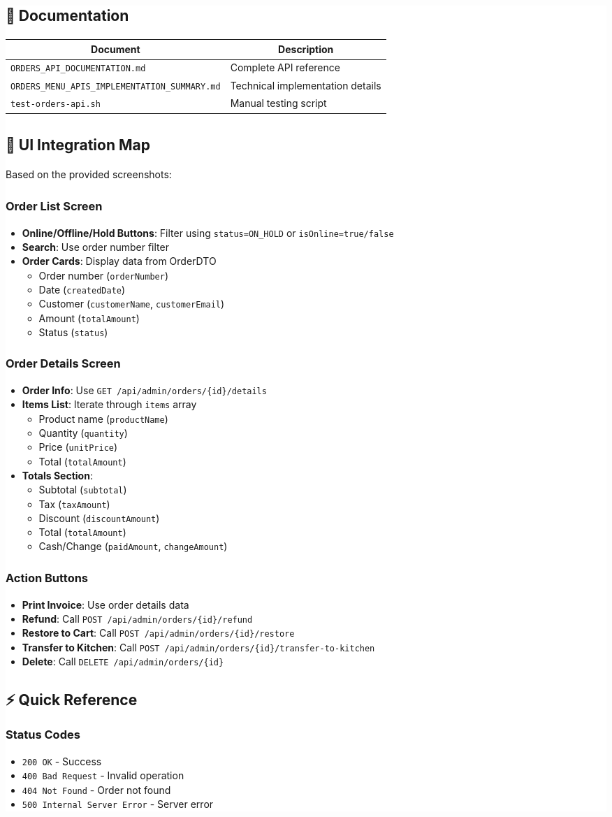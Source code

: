 ## 📖 Documentation

| Document | Description |
|----------|-------------|
| `ORDERS_API_DOCUMENTATION.md` | Complete API reference |
| `ORDERS_MENU_APIS_IMPLEMENTATION_SUMMARY.md` | Technical implementation details |
| `test-orders-api.sh` | Manual testing script |

## 🎨 UI Integration Map

Based on the provided screenshots:

### Order List Screen
- **Online/Offline/Hold Buttons**: Filter using `status=ON_HOLD` or `isOnline=true/false`
- **Search**: Use order number filter
- **Order Cards**: Display data from OrderDTO
  - Order number (`orderNumber`)
  - Date (`createdDate`)
  - Customer (`customerName`, `customerEmail`)
  - Amount (`totalAmount`)
  - Status (`status`)

### Order Details Screen
- **Order Info**: Use `GET /api/admin/orders/{id}/details`
- **Items List**: Iterate through `items` array
  - Product name (`productName`)
  - Quantity (`quantity`)
  - Price (`unitPrice`)
  - Total (`totalAmount`)
- **Totals Section**:
  - Subtotal (`subtotal`)
  - Tax (`taxAmount`)
  - Discount (`discountAmount`)
  - Total (`totalAmount`)
  - Cash/Change (`paidAmount`, `changeAmount`)

### Action Buttons
- **Print Invoice**: Use order details data
- **Refund**: Call `POST /api/admin/orders/{id}/refund`
- **Restore to Cart**: Call `POST /api/admin/orders/{id}/restore`
- **Transfer to Kitchen**: Call `POST /api/admin/orders/{id}/transfer-to-kitchen`
- **Delete**: Call `DELETE /api/admin/orders/{id}`

## ⚡ Quick Reference

### Status Codes
- `200 OK` - Success
- `400 Bad Request` - Invalid operation
- `404 Not Found` - Order not found
- `500 Internal Server Error` - Server error
